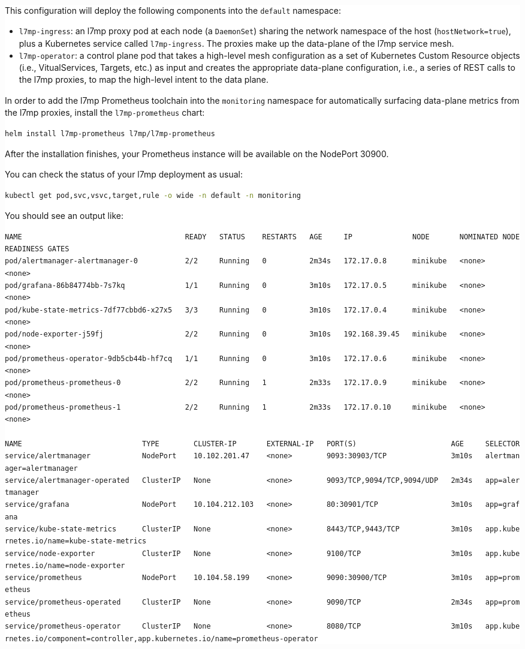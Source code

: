 This configuration will deploy the following components into the `default` namespace:
- `l7mp-ingress`: an l7mp proxy pod at each node (a `DaemonSet`) sharing the network namespace of the host (`hostNetwork=true`), plus a Kubernetes service called `l7mp-ingress`. The proxies make up the data-plane of the l7mp service mesh.
- `l7mp-operator`: a control plane pod that takes a high-level mesh configuration as a set of Kubernetes Custom Resource objects (i.e., VitualServices, Targets, etc.) as input and creates the appropriate data-plane configuration, i.e., a series of REST calls to the l7mp proxies, to map the high-level intent to the data plane.

In order to add the l7mp Prometheus toolchain into the `monitoring` namespace for automatically surfacing data-plane metrics from the l7mp proxies, install the `l7mp-prometheus` chart:

``` sh
helm install l7mp-prometheus l7mp/l7mp-prometheus
```

After the installation finishes, your Prometheus instance will be available on the NodePort 30900.

You can check the status of your l7mp deployment as usual:

``` sh
kubectl get pod,svc,vsvc,target,rule -o wide -n default -n monitoring
```

You should see an output like:

```
NAME                                      READY   STATUS    RESTARTS   AGE     IP              NODE       NOMINATED NODE   READINESS GATES
pod/alertmanager-alertmanager-0           2/2     Running   0          2m34s   172.17.0.8      minikube   <none>           <none>
pod/grafana-86b84774bb-7s7kq              1/1     Running   0          3m10s   172.17.0.5      minikube   <none>           <none>
pod/kube-state-metrics-7df77cbbd6-x27x5   3/3     Running   0          3m10s   172.17.0.4      minikube   <none>           <none>
pod/node-exporter-j59fj                   2/2     Running   0          3m10s   192.168.39.45   minikube   <none>           <none>
pod/prometheus-operator-9db5cb44b-hf7cq   1/1     Running   0          3m10s   172.17.0.6      minikube   <none>           <none>
pod/prometheus-prometheus-0               2/2     Running   1          2m33s   172.17.0.9      minikube   <none>           <none>
pod/prometheus-prometheus-1               2/2     Running   1          2m33s   172.17.0.10     minikube   <none>           <none>

NAME                            TYPE        CLUSTER-IP       EXTERNAL-IP   PORT(S)                      AGE     SELECTOR
service/alertmanager            NodePort    10.102.201.47    <none>        9093:30903/TCP               3m10s   alertmanager=alertmanager
service/alertmanager-operated   ClusterIP   None             <none>        9093/TCP,9094/TCP,9094/UDP   2m34s   app=alertmanager
service/grafana                 NodePort    10.104.212.103   <none>        80:30901/TCP                 3m10s   app=grafana
service/kube-state-metrics      ClusterIP   None             <none>        8443/TCP,9443/TCP            3m10s   app.kubernetes.io/name=kube-state-metrics
service/node-exporter           ClusterIP   None             <none>        9100/TCP                     3m10s   app.kubernetes.io/name=node-exporter
service/prometheus              NodePort    10.104.58.199    <none>        9090:30900/TCP               3m10s   app=prometheus
service/prometheus-operated     ClusterIP   None             <none>        9090/TCP                     2m34s   app=prometheus
service/prometheus-operator     ClusterIP   None             <none>        8080/TCP                     3m10s   app.kubernetes.io/component=controller,app.kubernetes.io/name=prometheus-operator
```
